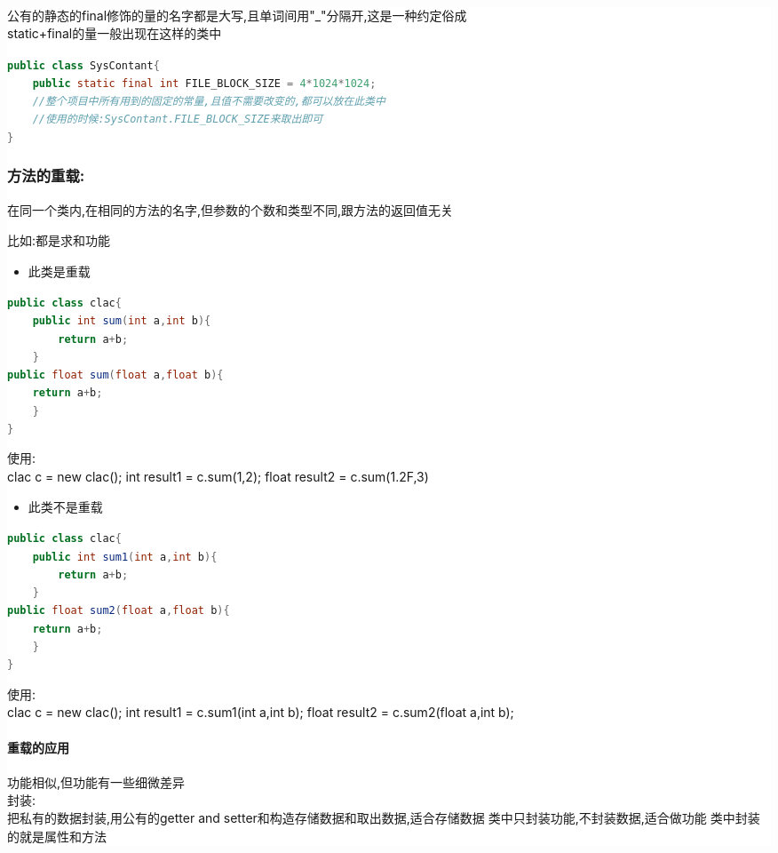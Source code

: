公有的静态的final修饰的量的名字都是大写,且单词间用"_"分隔开,这是一种约定俗成  
static+final的量一般出现在这样的类中
```java
public class SysContant{
	public static final int FILE_BLOCK_SIZE = 4*1024*1024;
	//整个项目中所有用到的固定的常量,且值不需要改变的,都可以放在此类中
	//使用的时候:SysContant.FILE_BLOCK_SIZE来取出即可
}
```

### 方法的重载:
在同一个类内,在相同的方法的名字,但参数的个数和类型不同,跟方法的返回值无关  
 
比如:都是求和功能  
* 此类是重载

```java
public class clac{
	public int sum(int a,int b){
		return a+b;
	}
public float sum(float a,float b){
	return a+b;
	}
}
```

使用:  
clac c = new clac();
int result1 = c.sum(1,2);
float result2 = c.sum(1.2F,3)  

  
* 此类不是重载

```java
public class clac{
	public int sum1(int a,int b){
		return a+b;
	}
public float sum2(float a,float b){
	return a+b;
	}
}
```
  
使用:  
clac c = new clac();
int result1 = c.sum1(int a,int b);
float result2 = c.sum2(float a,int b);
  
#### 重载的应用
 功能相似,但功能有一些细微差异  
 封装:  
   把私有的数据封装,用公有的getter and setter和构造存储数据和取出数据,适合存储数据
   类中只封装功能,不封装数据,适合做功能
  类中封装的就是属性和方法
